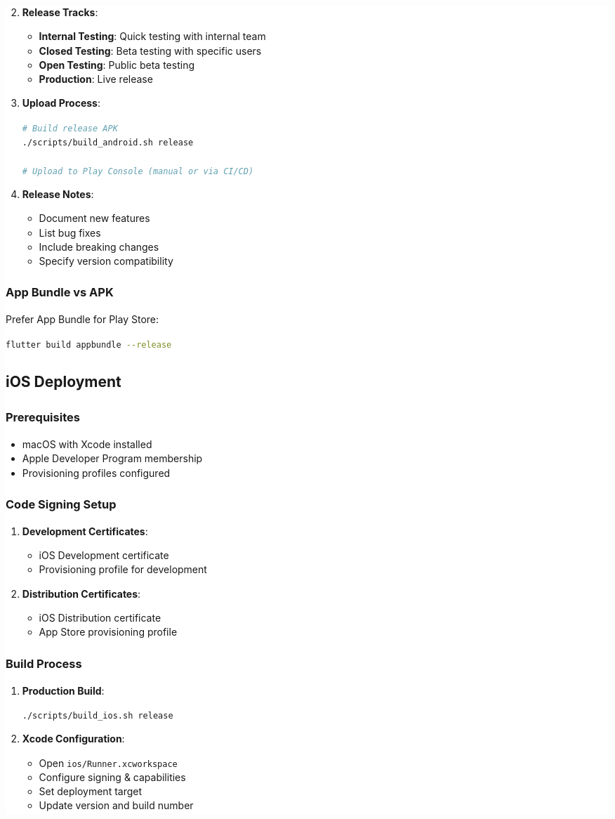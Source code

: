 2. **Release Tracks**:
   - **Internal Testing**: Quick testing with internal team
   - **Closed Testing**: Beta testing with specific users
   - **Open Testing**: Public beta testing
   - **Production**: Live release

3. **Upload Process**:
   ```bash
   # Build release APK
   ./scripts/build_android.sh release
   
   # Upload to Play Console (manual or via CI/CD)
   ```

4. **Release Notes**:
   - Document new features
   - List bug fixes
   - Include breaking changes
   - Specify version compatibility

### App Bundle vs APK

Prefer App Bundle for Play Store:
```bash
flutter build appbundle --release
```

## iOS Deployment

### Prerequisites

- macOS with Xcode installed
- Apple Developer Program membership
- Provisioning profiles configured

### Code Signing Setup

1. **Development Certificates**:
   - iOS Development certificate
   - Provisioning profile for development

2. **Distribution Certificates**:
   - iOS Distribution certificate
   - App Store provisioning profile

### Build Process

1. **Production Build**:
   ```bash
   ./scripts/build_ios.sh release
   ```

2. **Xcode Configuration**:
   - Open `ios/Runner.xcworkspace`
   - Configure signing & capabilities
   - Set deployment target
   - Update version and build number
